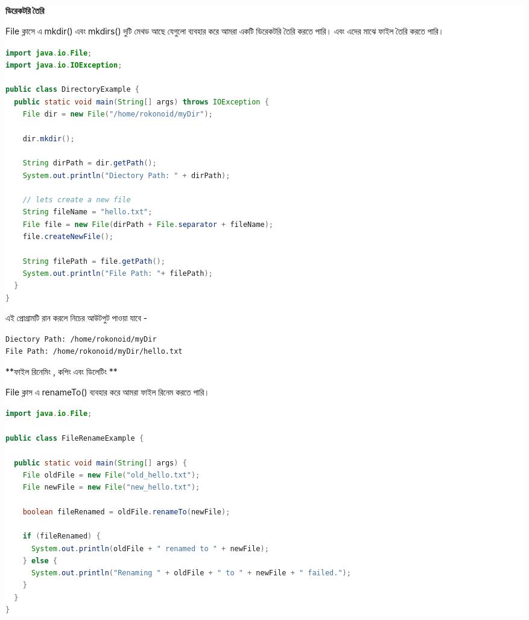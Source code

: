 **ডিরেকটরি তৈরি**


File ক্লাসে এ mkdir() এবং  mkdirs() দুটি মেথড আছে যেগুলো ব্যবহার করে আমরা একটি ডিরেকটরি তৈরি করতে পারি। এবং এদের মাঝে ফাইল তৈরি করতে পারি। 


```java
import java.io.File; 
import java.io.IOException; 

public class DirectoryExample { 
  public static void main(String[] args) throws IOException { 
    File dir = new File("/home/rokonoid/myDir"); 

    dir.mkdir(); 

    String dirPath = dir.getPath(); 
    System.out.println("Diectory Path: " + dirPath); 

    // lets create a new file 
    String fileName = "hello.txt"; 
    File file = new File(dirPath + File.separator + fileName); 
    file.createNewFile(); 

    String filePath = file.getPath(); 
    System.out.println("File Path: "+ filePath);
  } 
}
```

এই প্রোগ্রামটি রান করলে নিচের আউটপুট পাওয়া যাবে - 

```
Diectory Path: /home/rokonoid/myDir
File Path: /home/rokonoid/myDir/hello.txt
```

**ফাইল রিনেমিং , কপিং এবং ডিলেটিং **


File ক্লাস এ renameTo()  ব্যবহার করে আমরা ফাইল রিনেম করতে পারি। 

```java
import java.io.File; 

public class FileRenameExample { 

  public static void main(String[] args) { 
    File oldFile = new File("old_hello.txt"); 
    File newFile = new File("new_hello.txt"); 

    boolean fileRenamed = oldFile.renameTo(newFile); 
	 
    if (fileRenamed) { 
      System.out.println(oldFile + " renamed to " + newFile); 
    } else { 
      System.out.println("Renaming " + oldFile + " to " + newFile + " failed."); 
    } 
  } 
}
```
